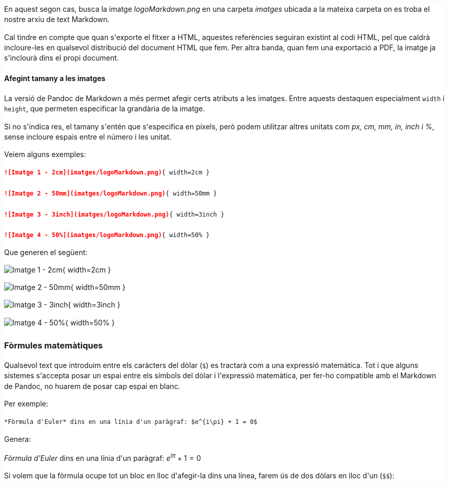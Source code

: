 En aquest segon cas, busca la imatge *logoMarkdown.png* en una carpeta *imatges* ubicada a la mateixa carpeta on es troba el nostre arxiu de text Markdown.

Cal tindre en compte que quan s'exporte el fitxer a HTML, aquestes referències seguiran existint al codi HTML, pel que caldrà incloure-les en qualsevol distribució del document HTML que fem. Per altra banda, quan fem una exportació a PDF, la imatge ja s'inclourà dins el propi document.

#### Afegint tamany a les imatges

La versió de Pandoc de Markdown a més permet afegir certs atributs a les imatges. Entre aquests  destaquen especialment `width` i `height`, que permeten especificar la grandària de la imatge. 

Si no s'indica res, el tamany s'entén que s'especifica en píxels, però podem utilitzar altres unitats com *px, cm, mm, in, inch i %*, sense incloure espais entre el número i les unitat. 

Veiem alguns exemples:

```markdown
![Imatge 1 - 2cm](imatges/logoMarkdown.png){ width=2cm }

![Imatge 2 - 50mm](imatges/logoMarkdown.png){ width=50mm }

![Imatge 3 - 3inch](imatges/logoMarkdown.png){ width=3inch }

![Imatge 4 - 50%](imatges/logoMarkdown.png){ width=50% }
```

Que generen el següent:

![Imatge 1 - 2cm](imatges/logoMarkdown.png){ width=2cm }

![Imatge 2 - 50mm](imatges/logoMarkdown.png){ width=50mm }

![Imatge 3 - 3inch](imatges/logoMarkdown.png){ width=3inch }

![Imatge 4 - 50%](imatges/logoMarkdown.png){ width=50% }

### Fòrmules matemàtiques

Qualsevol text que introduim entre els caràcters del dòlar (`$`) es tractarà com a una expressió matemàtica. Tot i que alguns sistemes s'accepta posar un espai entre els símbols del dòlar i l'expressió matemàtica, per fer-ho compatible amb el Markdown de Pandoc, no huarem de posar cap espai en blanc. 

Per exemple:

```markdown
*Fòrmula d'Euler* dins en una línia d'un paràgraf: $e^{i\pi} + 1 = 0$
```

Genera:

*Fòrmula d'Euler* dins en una línia d'un paràgraf: $e^{i\pi} + 1 = 0$

Si volem que la fòrmula ocupe tot un bloc en lloc d'afegir-la dins una línea, farem ús de dos dòlars en lloc d'un (`$$`):
